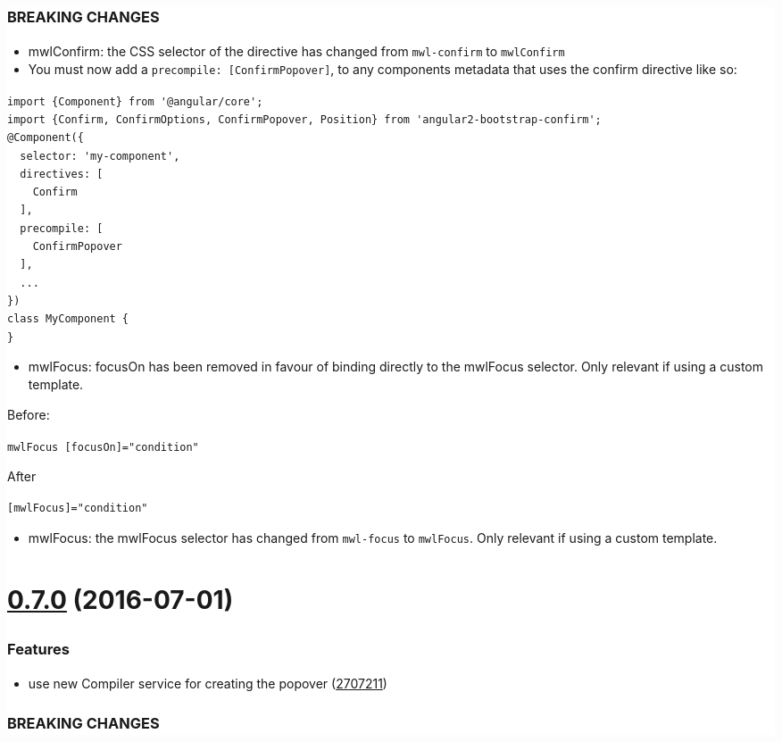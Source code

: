 
### BREAKING CHANGES

* mwlConfirm: the CSS selector of the directive has changed from `mwl-confirm` to `mwlConfirm`
* You must now add a `precompile: [ConfirmPopover]`, to any components metadata that uses the confirm
directive like so:

```
import {Component} from '@angular/core';
import {Confirm, ConfirmOptions, ConfirmPopover, Position} from 'angular2-bootstrap-confirm';
@Component({
  selector: 'my-component',
  directives: [
    Confirm
  ],
  precompile: [
    ConfirmPopover
  ],
  ...
})
class MyComponent {
}
```

* mwlFocus: focusOn has been removed in favour of binding directly to the mwlFocus selector. Only relevant if using a custom template.

Before:
```
mwlFocus [focusOn]="condition"
```

After
```
[mwlFocus]="condition"
```
* mwlFocus: the mwlFocus selector has changed from `mwl-focus` to `mwlFocus`. Only relevant if using a custom template.



<a name="0.7.0"></a>
# [0.7.0](https://github.com/mattlewis92/angular-confirmation-popover/compare/v0.6.0...v0.7.0) (2016-07-01)


### Features

* use new Compiler service for creating the popover ([2707211](https://github.com/mattlewis92/angular-confirmation-popover/commit/2707211))


### BREAKING CHANGES

